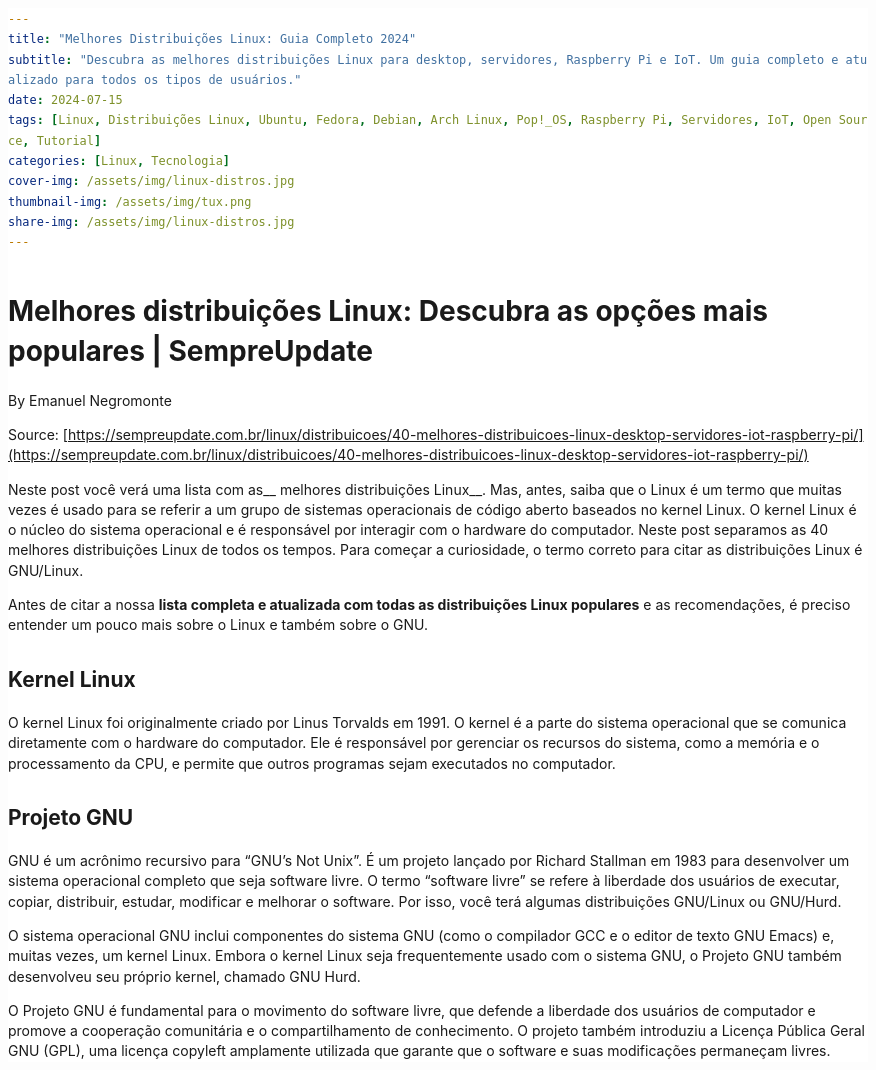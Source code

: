 ```yaml
---
title: "Melhores Distribuições Linux: Guia Completo 2024"
subtitle: "Descubra as melhores distribuições Linux para desktop, servidores, Raspberry Pi e IoT. Um guia completo e atualizado para todos os tipos de usuários."
date: 2024-07-15
tags: [Linux, Distribuições Linux, Ubuntu, Fedora, Debian, Arch Linux, Pop!_OS, Raspberry Pi, Servidores, IoT, Open Source, Tutorial]
categories: [Linux, Tecnologia]
cover-img: /assets/img/linux-distros.jpg
thumbnail-img: /assets/img/tux.png
share-img: /assets/img/linux-distros.jpg
---
```

# Melhores distribuições Linux: Descubra as opções mais populares | SempreUpdate

By Emanuel Negromonte

Source: [https://sempreupdate.com.br/linux/distribuicoes/40-melhores-distribuicoes-linux-desktop-servidores-iot-raspberry-pi/](https://sempreupdate.com.br/linux/distribuicoes/40-melhores-distribuicoes-linux-desktop-servidores-iot-raspberry-pi/)

Neste post você verá uma lista com as__ melhores distribuições Linux__. Mas, antes, saiba que o Linux é um termo que muitas vezes é usado para se referir a um grupo de sistemas operacionais de código aberto baseados no kernel Linux. O kernel Linux é o núcleo do sistema operacional e é responsável por interagir com o hardware do computador. Neste post separamos as 40 melhores distribuições Linux de todos os tempos. Para começar a curiosidade, o termo correto para citar as distribuições Linux é GNU/Linux.

Antes de citar a nossa __lista completa e atualizada com todas as distribuições Linux populares__ e as recomendações, é preciso entender um pouco mais sobre o Linux e também sobre o GNU.

## Kernel Linux

O kernel Linux foi originalmente criado por Linus Torvalds em 1991. O kernel é a parte do sistema operacional que se comunica diretamente com o hardware do computador. Ele é responsável por gerenciar os recursos do sistema, como a memória e o processamento da CPU, e permite que outros programas sejam executados no computador.

## Projeto GNU

GNU é um acrônimo recursivo para “GNU’s Not Unix”. É um projeto lançado por Richard Stallman em 1983 para desenvolver um sistema operacional completo que seja software livre. O termo “software livre” se refere à liberdade dos usuários de executar, copiar, distribuir, estudar, modificar e melhorar o software. Por isso, você terá algumas distribuições GNU/Linux ou GNU/Hurd.

O sistema operacional GNU inclui componentes do sistema GNU (como o compilador GCC e o editor de texto GNU Emacs) e, muitas vezes, um kernel Linux. Embora o kernel Linux seja frequentemente usado com o sistema GNU, o Projeto GNU também desenvolveu seu próprio kernel, chamado GNU Hurd.

O Projeto GNU é fundamental para o movimento do software livre, que defende a liberdade dos usuários de computador e promove a cooperação comunitária e o compartilhamento de conhecimento. O projeto também introduziu a Licença Pública Geral GNU (GPL), uma licença copyleft amplamente utilizada que garante que o software e suas modificações permaneçam livres.
